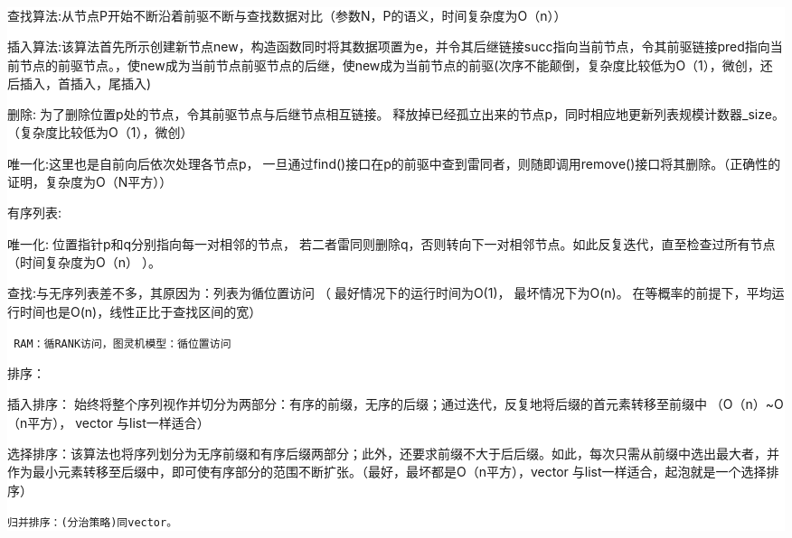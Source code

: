   

查找算法:从节点P开始不断沿着前驱不断与查找数据对比（参数N，P的语义，时间复杂度为O（n））

  

  

  

插入算法:该算法首先所示创建新节点new，构造函数同时将其数据项置为e，并令其后继链接succ指向当前节点，令其前驱链接pred指向当前节点的前驱节点。，使new成为当前节点前驱节点的后继，使new成为当前节点的前驱(次序不能颠倒，复杂度比较低为O（1），微创，还后插入，首插入，尾插入)

  

  

删除: 为了删除位置p处的节点，令其前驱节点与后继节点相互链接。
释放掉已经孤立出来的节点p，同时相应地更新列表规模计数器_size。（复杂度比较低为O（1），微创）

  

  

唯一化:这里也是自前向后依次处理各节点p，
一旦通过find()接口在p的前驱中查到雷同者，则随即调用remove()接口将其删除。（正确性的证明，复杂度为O（N平方））

  

  

  

有序列表:

唯一化: 位置指针p和q分别指向每一对相邻的节点， 若二者雷同则删除q，否则转向下一对相邻节点。如此反复迭代，直至检查过所有节点（时间复杂度为O（n） ）。

  

  

  

查找:与无序列表差不多，其原因为：列表为循位置访问 （ 最好情况下的运行时间为O(1)， 最坏情况下为O(n)。
在等概率的前提下，平均运行时间也是O(n)，线性正比于查找区间的宽）

     RAM：循RANK访问，图灵机模型：循位置访问

  

  

  

排序：

插入排序： 始终将整个序列视作并切分为两部分：有序的前缀，无序的后缀；通过迭代，反复地将后缀的首元素转移至前缀中 （O（n）~O（n平方）， vector
与list一样适合）

  

  

  

选择排序：该算法也将序列划分为无序前缀和有序后缀两部分；此外，还要求前缀不大于后后缀。如此，每次只需从前缀中选出最大者，并作为最小元素转移至后缀中，即可使有序部分的范围不断扩张。（最好，最坏都是O（n平方），vector
与list一样适合，起泡就是一个选择排序）

  

  

  

    归并排序：(分治策略)同vector。
